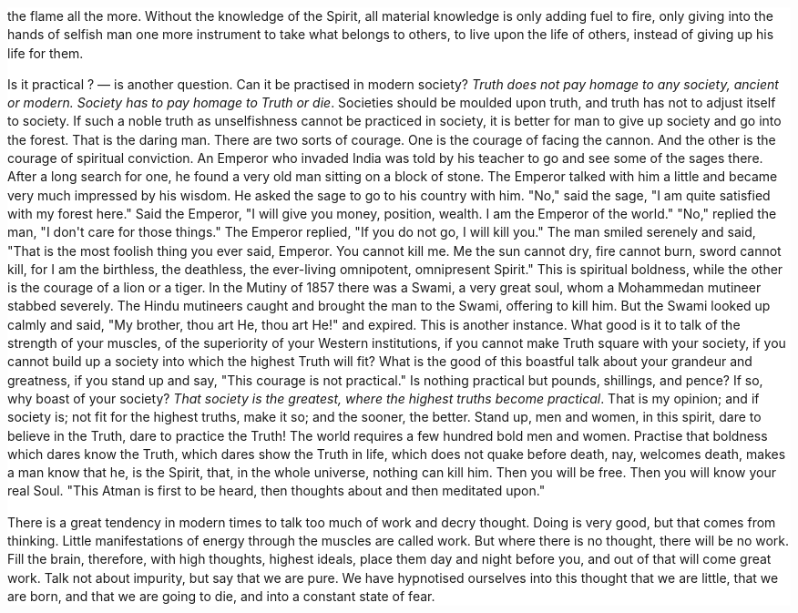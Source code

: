 the flame all the more. Without the knowledge of the Spirit, all
material knowledge is only adding fuel to fire, only giving into the
hands of selfish man one more instrument to take what belongs to others,
to live upon the life of others, instead of giving up his life for them.

Is it practical ? — is another question. Can it be practised in modern
society? *Truth does not pay homage to any society, ancient or modern.
Society has to pay homage to Truth or die*. Societies should be moulded
upon truth, and truth has not to adjust itself to society. If such a
noble truth as unselfishness cannot be practiced in society, it is
better for man to give up society and go into the forest. That is the
daring man. There are two sorts of courage. One is the courage of facing
the cannon. And the other is the courage of spiritual conviction. An
Emperor who invaded India was told by his teacher to go and see some of
the sages there. After a long search for one, he found a very old man
sitting on a block of stone. The Emperor talked with him a little and
became very much impressed by his wisdom. He asked the sage to go to his
country with him. "No," said the sage, "I am quite satisfied with my
forest here." Said the Emperor, "I will give you money, position,
wealth. I am the Emperor of the world." "No," replied the man, "I don't
care for those things." The Emperor replied, "If you do not go, I will
kill you." The man smiled serenely and said, "That is the most foolish
thing you ever said, Emperor. You cannot kill me. Me the sun cannot dry,
fire cannot burn, sword cannot kill, for I am the birthless, the
deathless, the ever-living omnipotent, omnipresent Spirit." This is
spiritual boldness, while the other is the courage of a lion or a tiger.
In the Mutiny of 1857 there was a Swami, a very great soul, whom a
Mohammedan mutineer stabbed severely. The Hindu mutineers caught and
brought the man to the Swami, offering to kill him. But the Swami looked
up calmly and said, "My brother, thou art He, thou art He!" and expired.
This is another instance. What good is it to talk of the strength of
your muscles, of the superiority of your Western institutions, if you
cannot make Truth square with your society, if you cannot build up a
society into which the highest Truth will fit? What is the good of this
boastful talk about your grandeur and greatness, if you stand up and
say, "This courage is not practical." Is nothing practical but pounds,
shillings, and pence? If so, why boast of your society? *That society is
the greatest, where the highest truths become practical*. That is my
opinion; and if society is; not fit for the highest truths, make it so;
and the sooner, the better. Stand up, men and women, in this spirit,
dare to believe in the Truth, dare to practice the Truth! The world
requires a few hundred bold men and women. Practise that boldness which
dares know the Truth, which dares show the Truth in life, which does not
quake before death, nay, welcomes death, makes a man know that he, is
the Spirit, that, in the whole universe, nothing can kill him. Then you
will be free. Then you will know your real Soul. "This Atman is first to
be heard, then thoughts about and then meditated upon."

There is a great tendency in modern times to talk too much of work and
decry thought. Doing is very good, but that comes from thinking. Little
manifestations of energy through the muscles are called work. But where
there is no thought, there will be no work. Fill the brain, therefore,
with high thoughts, highest ideals, place them day and night before you,
and out of that will come great work. Talk not about impurity, but say
that we are pure. We have hypnotised ourselves into this thought that we
are little, that we are born, and that we are going to die, and into a
constant state of fear.
